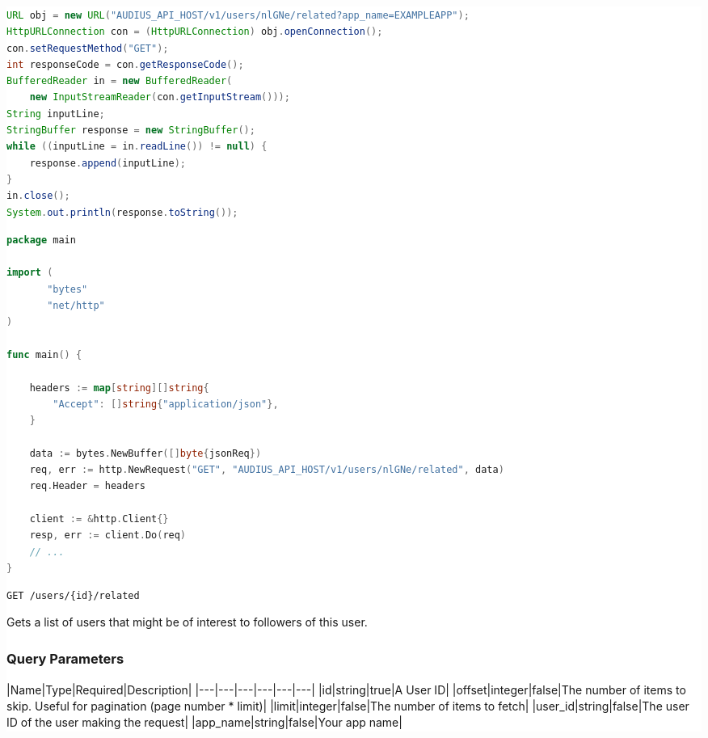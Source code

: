 ```java
URL obj = new URL("AUDIUS_API_HOST/v1/users/nlGNe/related?app_name=EXAMPLEAPP");
HttpURLConnection con = (HttpURLConnection) obj.openConnection();
con.setRequestMethod("GET");
int responseCode = con.getResponseCode();
BufferedReader in = new BufferedReader(
    new InputStreamReader(con.getInputStream()));
String inputLine;
StringBuffer response = new StringBuffer();
while ((inputLine = in.readLine()) != null) {
    response.append(inputLine);
}
in.close();
System.out.println(response.toString());

```

```go
package main

import (
       "bytes"
       "net/http"
)

func main() {

    headers := map[string][]string{
        "Accept": []string{"application/json"},
    }

    data := bytes.NewBuffer([]byte{jsonReq})
    req, err := http.NewRequest("GET", "AUDIUS_API_HOST/v1/users/nlGNe/related", data)
    req.Header = headers

    client := &http.Client{}
    resp, err := client.Do(req)
    // ...
}

```

`GET /users/{id}/related`

Gets a list of users that might be of interest to followers of this user.

<h3 id="get-related-users-parameters">Query Parameters</h3>

|Name|Type|Required|Description|
|---|---|---|---|---|---|
|id|string|true|A User ID|
|offset|integer|false|The number of items to skip. Useful for pagination (page number * limit)|
|limit|integer|false|The number of items to fetch|
|user_id|string|false|The user ID of the user making the request|
|app_name|string|false|Your app name|
